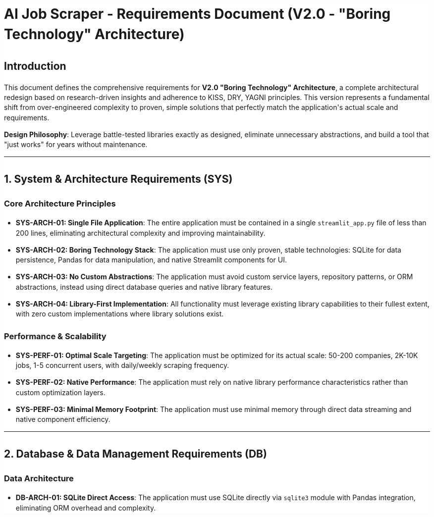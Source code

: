 # AI Job Scraper - Requirements Document (V2.0 - "Boring Technology" Architecture)

## Introduction

This document defines the comprehensive requirements for **V2.0 "Boring Technology" Architecture**, a complete architectural redesign based on research-driven insights and adherence to KISS, DRY, YAGNI principles. This version represents a fundamental shift from over-engineered complexity to proven, simple solutions that perfectly match the application's actual scale and requirements.

**Design Philosophy**: Leverage battle-tested libraries exactly as designed, eliminate unnecessary abstractions, and build a tool that "just works" for years without maintenance.

---

## 1. System & Architecture Requirements (SYS)

### Core Architecture Principles

- **SYS-ARCH-01: Single File Application**: The entire application must be contained in a single `streamlit_app.py` file of less than 200 lines, eliminating architectural complexity and improving maintainability.

- **SYS-ARCH-02: Boring Technology Stack**: The application must use only proven, stable technologies: SQLite for data persistence, Pandas for data manipulation, and native Streamlit components for UI.

- **SYS-ARCH-03: No Custom Abstractions**: The application must avoid custom service layers, repository patterns, or ORM abstractions, instead using direct database queries and native library features.

- **SYS-ARCH-04: Library-First Implementation**: All functionality must leverage existing library capabilities to their fullest extent, with zero custom implementations where library solutions exist.

### Performance & Scalability

- **SYS-PERF-01: Optimal Scale Targeting**: The application must be optimized for its actual scale: 50-200 companies, 2K-10K jobs, 1-5 concurrent users, with daily/weekly scraping frequency.

- **SYS-PERF-02: Native Performance**: The application must rely on native library performance characteristics rather than custom optimization layers.

- **SYS-PERF-03: Minimal Memory Footprint**: The application must use minimal memory through direct data streaming and native component efficiency.

---

## 2. Database & Data Management Requirements (DB)

### Data Architecture

- **DB-ARCH-01: SQLite Direct Access**: The application must use SQLite directly via `sqlite3` module with Pandas integration, eliminating ORM overhead and complexity.
